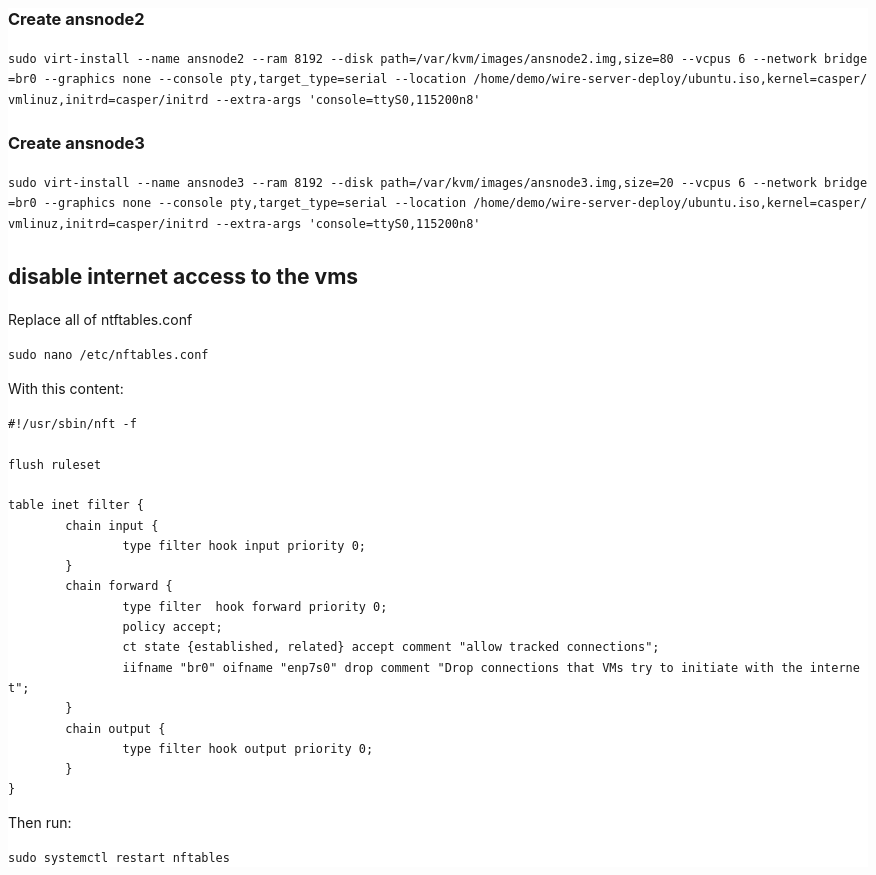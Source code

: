 ### Create ansnode2

```
sudo virt-install --name ansnode2 --ram 8192 --disk path=/var/kvm/images/ansnode2.img,size=80 --vcpus 6 --network bridge=br0 --graphics none --console pty,target_type=serial --location /home/demo/wire-server-deploy/ubuntu.iso,kernel=casper/vmlinuz,initrd=casper/initrd --extra-args 'console=ttyS0,115200n8'
```

### Create ansnode3

```
sudo virt-install --name ansnode3 --ram 8192 --disk path=/var/kvm/images/ansnode3.img,size=20 --vcpus 6 --network bridge=br0 --graphics none --console pty,target_type=serial --location /home/demo/wire-server-deploy/ubuntu.iso,kernel=casper/vmlinuz,initrd=casper/initrd --extra-args 'console=ttyS0,115200n8'
```

## disable internet access to the vms

Replace all of ntftables.conf

```
sudo nano /etc/nftables.conf
```

With this content:

```
#!/usr/sbin/nft -f

flush ruleset

table inet filter {
        chain input {
                type filter hook input priority 0;
        }
        chain forward {
                type filter  hook forward priority 0;
                policy accept;
                ct state {established, related} accept comment "allow tracked connections";
                iifname "br0" oifname "enp7s0" drop comment "Drop connections that VMs try to initiate with the internet";
        }
        chain output {
                type filter hook output priority 0;
        }
}
```

Then run:

```
sudo systemctl restart nftables
```
